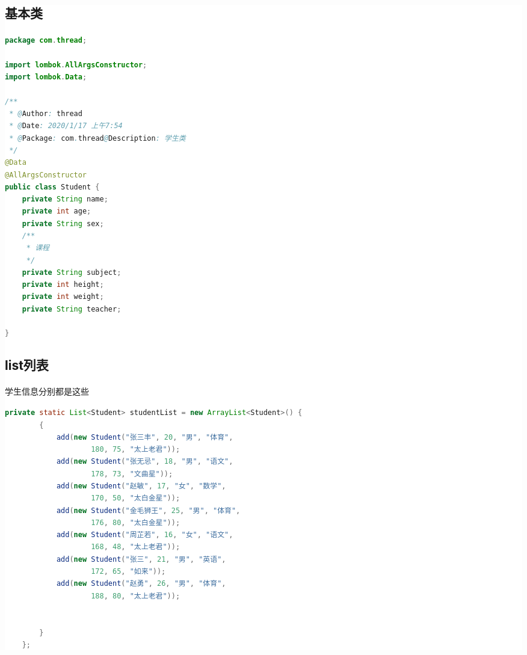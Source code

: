 ## 基本类

```java
package com.thread;

import lombok.AllArgsConstructor;
import lombok.Data;

/**
 * @Author: thread
 * @Date: 2020/1/17 上午7:54
 * @Package: com.thread@Description: 学生类
 */
@Data
@AllArgsConstructor
public class Student {
    private String name;
    private int age;
    private String sex;
    /**
     * 课程
     */
    private String subject;
    private int height;
    private int weight;
    private String teacher;

}

```





## list列表

学生信息分别都是这些

```java
private static List<Student> studentList = new ArrayList<Student>() {
        {
            add(new Student("张三丰", 20, "男", "体育",
                    180, 75, "太上老君"));
            add(new Student("张无忌", 18, "男", "语文",
                    178, 73, "文曲星"));
            add(new Student("赵敏", 17, "女", "数学",
                    170, 50, "太白金星"));
            add(new Student("金毛狮王", 25, "男", "体育",
                    176, 80, "太白金星"));
            add(new Student("周芷若", 16, "女", "语文",
                    168, 48, "太上老君"));
            add(new Student("张三", 21, "男", "英语",
                    172, 65, "如来"));
            add(new Student("赵勇", 26, "男", "体育",
                    188, 80, "太上老君"));


        }
    };
```
